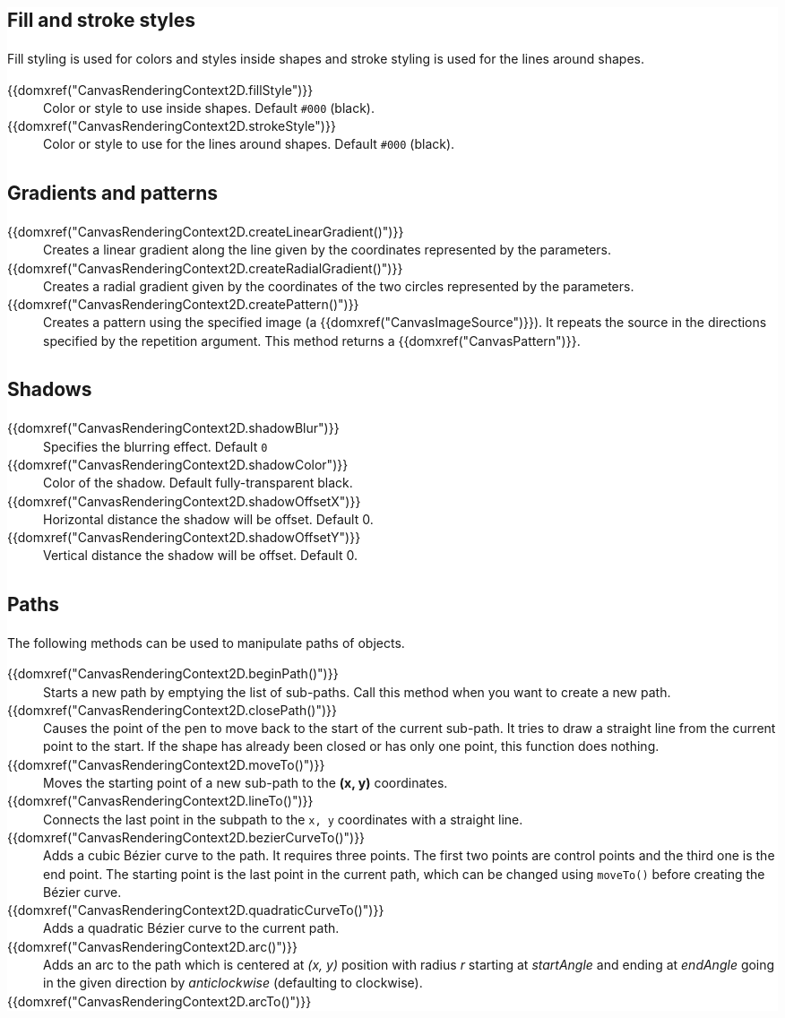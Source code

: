 <h2 id="Fill_and_stroke_styles">Fill and stroke styles</h2>

<p>Fill styling is used for colors and styles inside shapes and stroke styling is used for the lines around shapes.</p>

<dl>
 <dt>{{domxref("CanvasRenderingContext2D.fillStyle")}}</dt>
 <dd>Color or style to use inside shapes. Default <code>#000</code> (black).</dd>
 <dt>{{domxref("CanvasRenderingContext2D.strokeStyle")}}</dt>
 <dd>Color or style to use for the lines around shapes. Default <code>#000</code> (black).</dd>
</dl>

<h2 id="Gradients_and_patterns">Gradients and patterns</h2>

<dl>
 <dt>{{domxref("CanvasRenderingContext2D.createLinearGradient()")}}</dt>
 <dd>Creates a linear gradient along the line given by the coordinates represented by the parameters.</dd>
 <dt>{{domxref("CanvasRenderingContext2D.createRadialGradient()")}}</dt>
 <dd>Creates a radial gradient given by the coordinates of the two circles represented by the parameters.</dd>
 <dt>{{domxref("CanvasRenderingContext2D.createPattern()")}}</dt>
 <dd>Creates a pattern using the specified image (a {{domxref("CanvasImageSource")}}). It repeats the source in the directions specified by the repetition argument. This method returns a {{domxref("CanvasPattern")}}.</dd>
</dl>

<h2 id="Shadows">Shadows</h2>

<dl>
 <dt>{{domxref("CanvasRenderingContext2D.shadowBlur")}}</dt>
 <dd>Specifies the blurring effect. Default <code>0</code></dd>
 <dt>{{domxref("CanvasRenderingContext2D.shadowColor")}}</dt>
 <dd>Color of the shadow. Default fully-transparent black.</dd>
 <dt>{{domxref("CanvasRenderingContext2D.shadowOffsetX")}}</dt>
 <dd>Horizontal distance the shadow will be offset. Default 0.</dd>
 <dt>{{domxref("CanvasRenderingContext2D.shadowOffsetY")}}</dt>
 <dd>Vertical distance the shadow will be offset. Default 0.</dd>
</dl>

<h2 id="Paths">Paths</h2>

<p>The following methods can be used to manipulate paths of objects.</p>

<dl>
 <dt>{{domxref("CanvasRenderingContext2D.beginPath()")}}</dt>
 <dd>Starts a new path by emptying the list of sub-paths. Call this method when you want to create a new path.</dd>
 <dt>{{domxref("CanvasRenderingContext2D.closePath()")}}</dt>
 <dd>Causes the point of the pen to move back to the start of the current sub-path. It tries to draw a straight line from the current point to the start. If the shape has already been closed or has only one point, this function does nothing.</dd>
 <dt>{{domxref("CanvasRenderingContext2D.moveTo()")}}</dt>
 <dd>Moves the starting point of a new sub-path to the <strong>(x, y)</strong> coordinates.</dd>
 <dt>{{domxref("CanvasRenderingContext2D.lineTo()")}}</dt>
 <dd>Connects the last point in the subpath to the <code>x, y</code> coordinates with a straight line.</dd>
 <dt>{{domxref("CanvasRenderingContext2D.bezierCurveTo()")}}</dt>
 <dd>Adds a cubic Bézier curve to the path. It requires three points. The first two points are control points and the third one is the end point. The starting point is the last point in the current path, which can be changed using <code>moveTo()</code> before creating the Bézier curve.</dd>
 <dt>{{domxref("CanvasRenderingContext2D.quadraticCurveTo()")}}</dt>
 <dd>Adds a quadratic Bézier curve to the current path.</dd>
 <dt>{{domxref("CanvasRenderingContext2D.arc()")}}</dt>
 <dd>Adds an arc to the path which is centered at <em>(x, y)</em> position with radius<em> r</em> starting at <em>startAngle</em> and ending at <em>endAngle</em> going in the given direction by <em>anticlockwise</em> (defaulting to clockwise).</dd>
 <dt>{{domxref("CanvasRenderingContext2D.arcTo()")}}</dt>